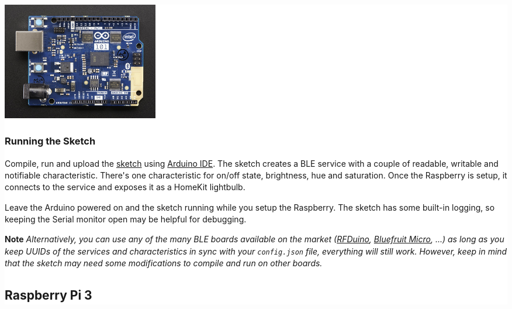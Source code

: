 <img src="images/arduino-photo.jpg" width="30%">


### Running the Sketch
Compile, run and upload the [sketch](arduino-led-13.ino) using [Arduino IDE](https://www.arduino.cc/en/Main/Software). The sketch creates a BLE service with a couple of readable, writable and notifiable characteristic. There's one characteristic for on/off state, brightness, hue and saturation. Once the Raspberry is setup, it connects to the service and exposes it as a HomeKit lightbulb.

Leave the Arduino powered on and the sketch running while you setup the Raspberry. The sketch has some built-in logging, so keeping the Serial monitor open may be helpful for debugging.

**Note** _Alternatively, you can use any of the many BLE boards available on the market ([RFDuino](http://www.rfduino.com/), [Bluefruit Micro](https://www.adafruit.com/product/2661), ...) as long as you keep UUIDs of the services and characteristics in sync with your `config.json` file, everything will still work. However, keep in mind that the sketch may need some modifications to compile and run on other boards._


## Raspberry Pi 3
